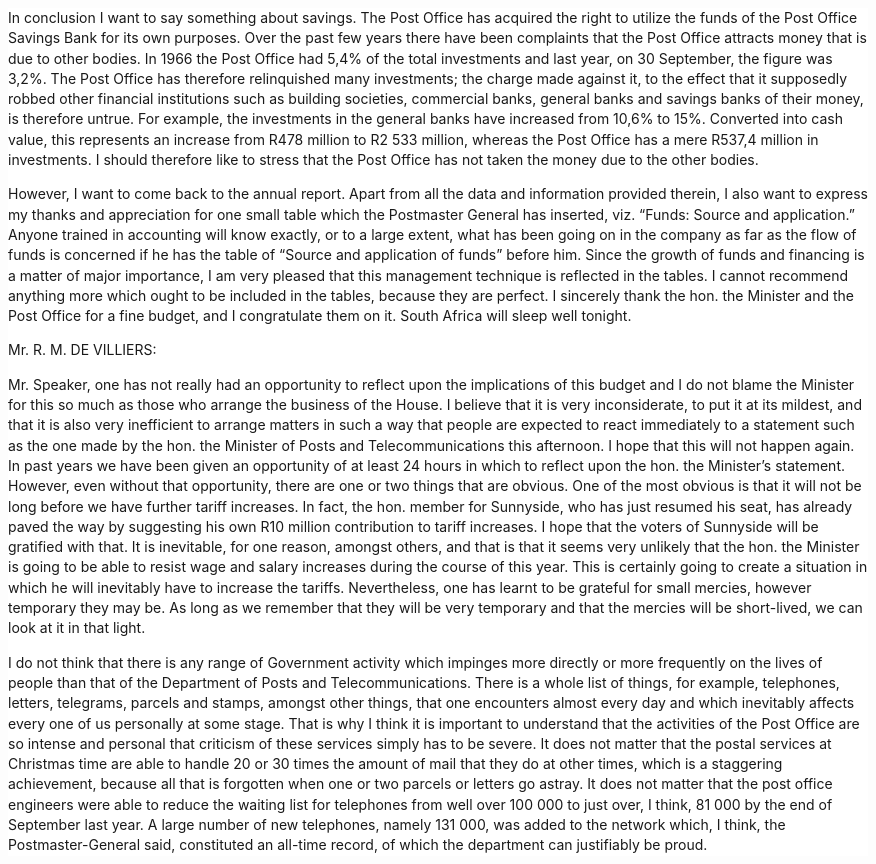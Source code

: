 <p>In conclusion I want to say something about savings. The Post Office has acquired the right to utilize the funds of the Post Office Savings Bank for its own purposes. Over the past few years there have been complaints that the Post Office attracts money that is due to other bodies. In 1966 the Post Office had 5,4% of the total investments and last year, on 30 September, the figure was 3,2%. The Post Office has therefore relinquished many investments; the charge made against it, to the effect that it supposedly robbed other financial institutions such as building societies, commercial banks, general banks and savings banks of their money, is therefore untrue. For example, the investments in the general banks have increased from 10,6% to 15%. Converted into cash value, this represents an increase from R478 million to R2 533 million, whereas the Post Office has a mere R537,4 million in investments. I should therefore like to stress that the Post Office has not taken the money due to the other bodies.</p>

<p>However, I want to come back to the annual report. Apart from all the data and information provided therein, I also want to express my thanks and appreciation for one small table which the Postmaster General has inserted, viz. &#x201C;Funds: Source and application.&#x201D; Anyone trained in accounting will know exactly, or to a large extent, what has been going on in the company as far as the flow of funds is concerned if he has the table of &#x201C;Source and application of funds&#x201D; before him. Since the growth of funds and financing is a matter of major importance, I am very pleased that this management technique is reflected in the tables. I cannot recommend anything more which ought to be included in the tables, because they are perfect. I sincerely thank the hon. the Minister and the Post Office for a fine budget, and I congratulate them on it. South Africa will sleep well tonight.</p>

</speech>

<speech by="#de_villiers">

<from><span class="col_4017-4018" refersTo="page_0602"/>Mr. <person refersTo="hansard_za">R. M. DE VILLIERS</person>:</from>

<p>Mr. Speaker, one has not really had an opportunity to reflect upon the implications of this budget and I do not blame the Minister for this so much as those who arrange the business of the House. I believe that it is very inconsiderate, to put it at its mildest, and that it is also very inefficient to arrange matters in such a way that people are expected to react immediately to a statement such as the one made by the hon. the Minister of Posts and Telecommunications this afternoon. I hope that this will not happen again. In past years we have been given an opportunity of at least 24 hours in which to reflect upon the hon. the Minister&#x2019;s statement. However, even without that opportunity, there are one or two things that are obvious. One of the most obvious is that it will not be long before we have further tariff increases. In fact, the hon. member for Sunnyside, who has just resumed his seat, has already paved the way by suggesting his own R10 million contribution to tariff increases. I hope that the voters of Sunnyside will be gratified with that. It is inevitable, for one reason, amongst others, and that is that it seems very unlikely that the hon. the Minister is going to be able to resist wage and salary increases during the course of this year. This is certainly going to create a situation in which he will inevitably have to increase the tariffs. Nevertheless, one has learnt to be grateful for small mercies, however temporary they may be. As long as we remember that they will be very temporary and that the mercies will be short-lived, we can look at it in that light.</p>

<p>I do not think that there is any range of Government activity which impinges more directly or more frequently on the lives of people than that of the Department of Posts and Telecommunications. There is a whole list of things, for example, telephones, letters, telegrams, parcels and stamps, amongst other things, that one encounters almost every day and which inevitably affects every one of us personally at some stage. That is why I think it is important to understand that the activities of the Post Office are so intense and personal that criticism of these services simply has to be severe. It does not matter that the postal services at Christmas time are able to handle 20 or 30 times the amount of mail that they do at other times, which is a staggering achievement, because all that is forgotten when one or two parcels or letters go astray. It does not matter that the post office engineers were able to reduce the waiting list for telephones from well over 100 000 to just over, I think, 81 000 by the end of September last year. A large number of new telephones, namely 131 000, was added to the network which, I think, the Postmaster-General said, constituted an all-time record, of which the department can justifiably be proud.</p>
